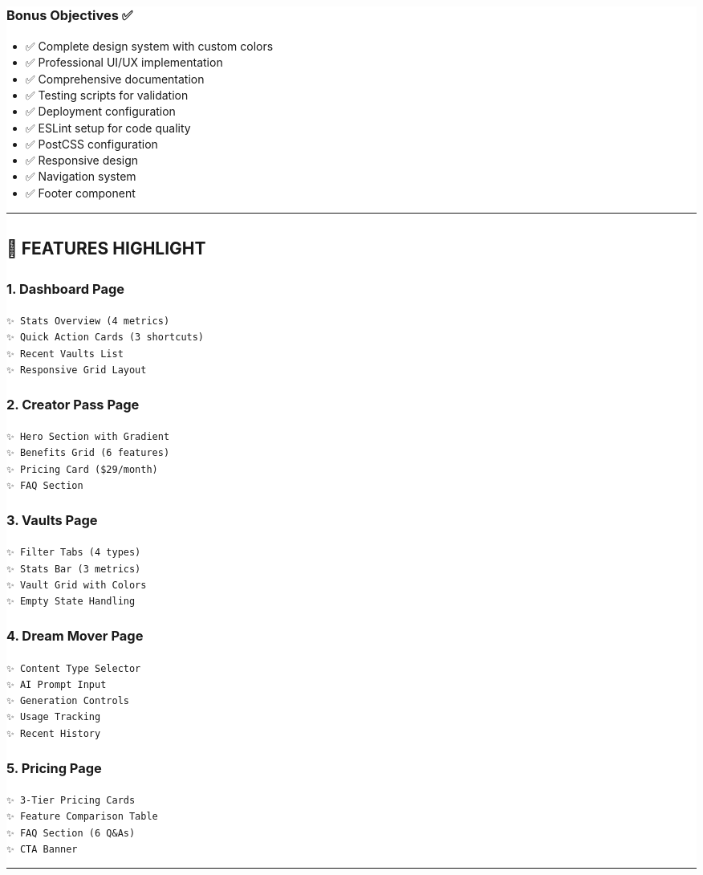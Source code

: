 ### Bonus Objectives ✅
- ✅ Complete design system with custom colors
- ✅ Professional UI/UX implementation
- ✅ Comprehensive documentation
- ✅ Testing scripts for validation
- ✅ Deployment configuration
- ✅ ESLint setup for code quality
- ✅ PostCSS configuration
- ✅ Responsive design
- ✅ Navigation system
- ✅ Footer component

---

## 🎨 FEATURES HIGHLIGHT

### 1. Dashboard Page
```
✨ Stats Overview (4 metrics)
✨ Quick Action Cards (3 shortcuts)
✨ Recent Vaults List
✨ Responsive Grid Layout
```

### 2. Creator Pass Page
```
✨ Hero Section with Gradient
✨ Benefits Grid (6 features)
✨ Pricing Card ($29/month)
✨ FAQ Section
```

### 3. Vaults Page
```
✨ Filter Tabs (4 types)
✨ Stats Bar (3 metrics)
✨ Vault Grid with Colors
✨ Empty State Handling
```

### 4. Dream Mover Page
```
✨ Content Type Selector
✨ AI Prompt Input
✨ Generation Controls
✨ Usage Tracking
✨ Recent History
```

### 5. Pricing Page
```
✨ 3-Tier Pricing Cards
✨ Feature Comparison Table
✨ FAQ Section (6 Q&As)
✨ CTA Banner
```

---